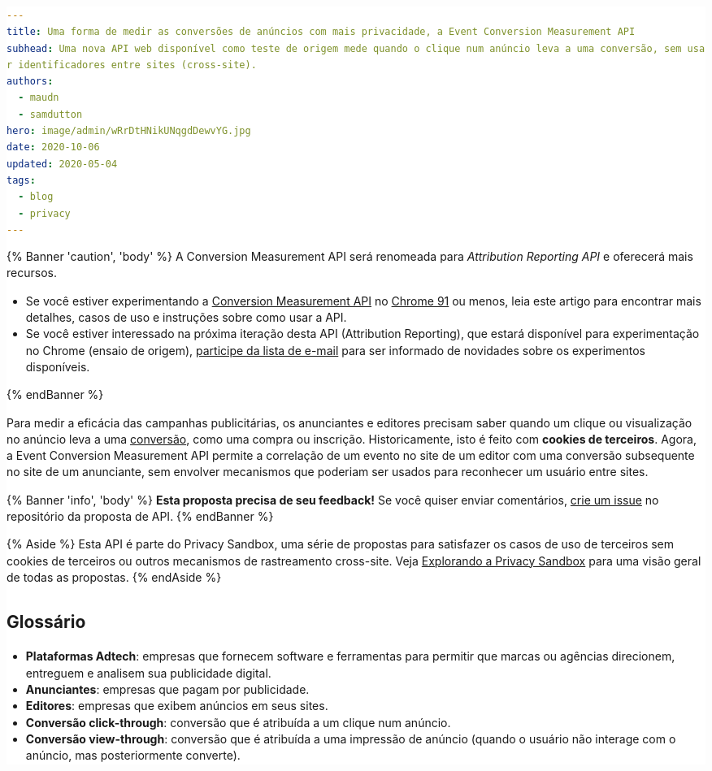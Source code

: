 ```yaml
---
title: Uma forma de medir as conversões de anúncios com mais privacidade, a Event Conversion Measurement API
subhead: Uma nova API web disponível como teste de origem mede quando o clique num anúncio leva a uma conversão, sem usar identificadores entre sites (cross-site).
authors:
  - maudn
  - samdutton
hero: image/admin/wRrDtHNikUNqgdDewvYG.jpg
date: 2020-10-06
updated: 2020-05-04
tags:
  - blog
  - privacy
---
```


{% Banner 'caution', 'body' %} A Conversion Measurement API será renomeada para *Attribution Reporting API* e oferecerá mais recursos.

- Se você estiver experimentando a [Conversion Measurement API](https://github.com/WICG/conversion-measurement-api/blob/3e0ef7d3cee8d7dc5a4b953e70cb027b0e13943b/README.md) no [Chrome 91](https://chromestatus.com/features/schedule) ou menos, leia este artigo para encontrar mais detalhes, casos de uso e instruções sobre como usar a API.
- Se você estiver interessado na próxima iteração desta API (Attribution Reporting), que estará disponível para experimentação no Chrome (ensaio de origem), [participe da lista de e-mail](https://groups.google.com/u/1/a/chromium.org/g/attribution-reporting-api-dev) para ser informado de novidades sobre os experimentos disponíveis.

{% endBanner %}

Para medir a eficácia das campanhas publicitárias, os anunciantes e editores precisam saber quando um clique ou visualização no anúncio leva a uma [conversão](/digging-into-the-privacy-sandbox/#conversion), como uma compra ou inscrição. Historicamente, isto é feito com **cookies de terceiros**. Agora, a Event Conversion Measurement API permite a correlação de um evento no site de um editor com uma conversão subsequente no site de um anunciante, sem envolver mecanismos que poderiam ser usados para reconhecer um usuário entre sites.

{% Banner 'info', 'body' %} **Esta proposta precisa de seu feedback!** Se você quiser enviar comentários, [crie um issue](https://github.com/WICG/conversion-measurement-api/issues/) no repositório da proposta de API. {% endBanner %}

{% Aside %} Esta API é parte do Privacy Sandbox, uma série de propostas para satisfazer os casos de uso de terceiros sem cookies de terceiros ou outros mecanismos de rastreamento cross-site. Veja [Explorando a Privacy Sandbox](/digging-into-the-privacy-sandbox) para uma visão geral de todas as propostas. {% endAside %}

## Glossário

- **Plataformas Adtech**: empresas que fornecem software e ferramentas para permitir que marcas ou agências direcionem, entreguem e analisem sua publicidade digital.
- **Anunciantes**: empresas que pagam por publicidade.
- **Editores**: empresas que exibem anúncios em seus sites.
- **Conversão click-through**: conversão que é atribuída a um clique num anúncio.
- **Conversão view-through**: conversão que é atribuída a uma impressão de anúncio (quando o usuário não interage com o anúncio, mas posteriormente converte).
